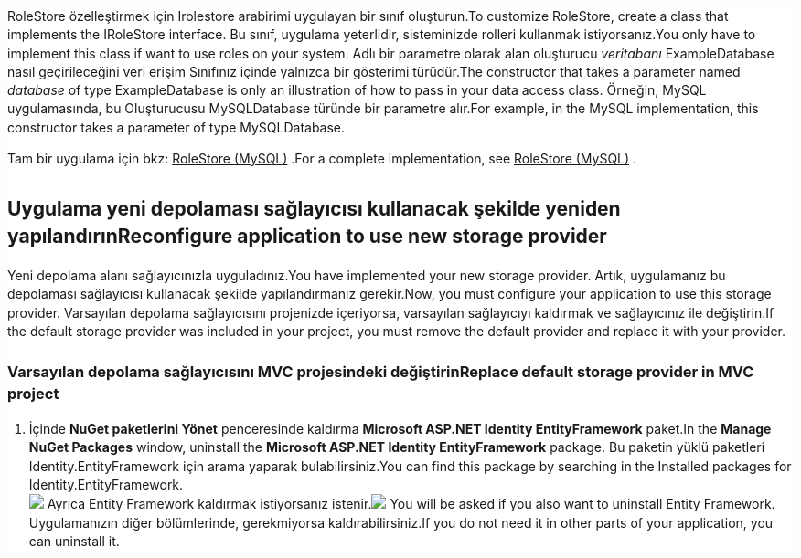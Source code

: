   <span data-ttu-id="72a13-293">RoleStore özelleştirmek için Irolestore arabirimi uygulayan bir sınıf oluşturun.</span><span class="sxs-lookup"><span data-stu-id="72a13-293">To customize RoleStore, create a class that implements the IRoleStore interface.</span></span> <span data-ttu-id="72a13-294">Bu sınıf, uygulama yeterlidir, sisteminizde rolleri kullanmak istiyorsanız.</span><span class="sxs-lookup"><span data-stu-id="72a13-294">You only have to implement this class if want to use roles on your system.</span></span> <span data-ttu-id="72a13-295">Adlı bir parametre olarak alan oluşturucu *veritabanı* ExampleDatabase nasıl geçirileceğini veri erişim Sınıfınız içinde yalnızca bir gösterimi türüdür.</span><span class="sxs-lookup"><span data-stu-id="72a13-295">The constructor that takes a parameter named *database* of type ExampleDatabase is only an illustration of how to pass in your data access class.</span></span> <span data-ttu-id="72a13-296">Örneğin, MySQL uygulamasında, bu Oluşturucusu MySQLDatabase türünde bir parametre alır.</span><span class="sxs-lookup"><span data-stu-id="72a13-296">For example, in the MySQL implementation, this constructor takes a parameter of type MySQLDatabase.</span></span>  
  
  <span data-ttu-id="72a13-297">Tam bir uygulama için bkz: [RoleStore (MySQL)](https://aspnet.codeplex.com/SourceControl/latest#Samples/Identity/AspNet.Identity.MySQL/RoleStore.cs) .</span><span class="sxs-lookup"><span data-stu-id="72a13-297">For a complete implementation, see [RoleStore (MySQL)](https://aspnet.codeplex.com/SourceControl/latest#Samples/Identity/AspNet.Identity.MySQL/RoleStore.cs) .</span></span>

<a id="reconfigure"></a>
## <a name="reconfigure-application-to-use-new-storage-provider"></a><span data-ttu-id="72a13-298">Uygulama yeni depolaması sağlayıcısı kullanacak şekilde yeniden yapılandırın</span><span class="sxs-lookup"><span data-stu-id="72a13-298">Reconfigure application to use new storage provider</span></span>

<span data-ttu-id="72a13-299">Yeni depolama alanı sağlayıcınızla uyguladınız.</span><span class="sxs-lookup"><span data-stu-id="72a13-299">You have implemented your new storage provider.</span></span> <span data-ttu-id="72a13-300">Artık, uygulamanız bu depolaması sağlayıcısı kullanacak şekilde yapılandırmanız gerekir.</span><span class="sxs-lookup"><span data-stu-id="72a13-300">Now, you must configure your application to use this storage provider.</span></span> <span data-ttu-id="72a13-301">Varsayılan depolama sağlayıcısını projenizde içeriyorsa, varsayılan sağlayıcıyı kaldırmak ve sağlayıcınız ile değiştirin.</span><span class="sxs-lookup"><span data-stu-id="72a13-301">If the default storage provider was included in your project, you must remove the default provider and replace it with your provider.</span></span>

### <a name="replace-default-storage-provider-in-mvc-project"></a><span data-ttu-id="72a13-302">Varsayılan depolama sağlayıcısını MVC projesindeki değiştirin</span><span class="sxs-lookup"><span data-stu-id="72a13-302">Replace default storage provider in MVC project</span></span>

1. <span data-ttu-id="72a13-303">İçinde **NuGet paketlerini Yönet** penceresinde kaldırma **Microsoft ASP.NET Identity EntityFramework** paket.</span><span class="sxs-lookup"><span data-stu-id="72a13-303">In the **Manage NuGet Packages** window, uninstall the **Microsoft ASP.NET Identity EntityFramework** package.</span></span> <span data-ttu-id="72a13-304">Bu paketin yüklü paketleri Identity.EntityFramework için arama yaparak bulabilirsiniz.</span><span class="sxs-lookup"><span data-stu-id="72a13-304">You can find this package by searching in the Installed packages for Identity.EntityFramework.</span></span>  
    <span data-ttu-id="72a13-305">![](overview-of-custom-storage-providers-for-aspnet-identity/_static/image7.png) Ayrıca Entity Framework kaldırmak istiyorsanız istenir.</span><span class="sxs-lookup"><span data-stu-id="72a13-305">![](overview-of-custom-storage-providers-for-aspnet-identity/_static/image7.png) You will be asked if you also want to uninstall Entity Framework.</span></span> <span data-ttu-id="72a13-306">Uygulamanızın diğer bölümlerinde, gerekmiyorsa kaldırabilirsiniz.</span><span class="sxs-lookup"><span data-stu-id="72a13-306">If you do not need it in other parts of your application, you can uninstall it.</span></span>